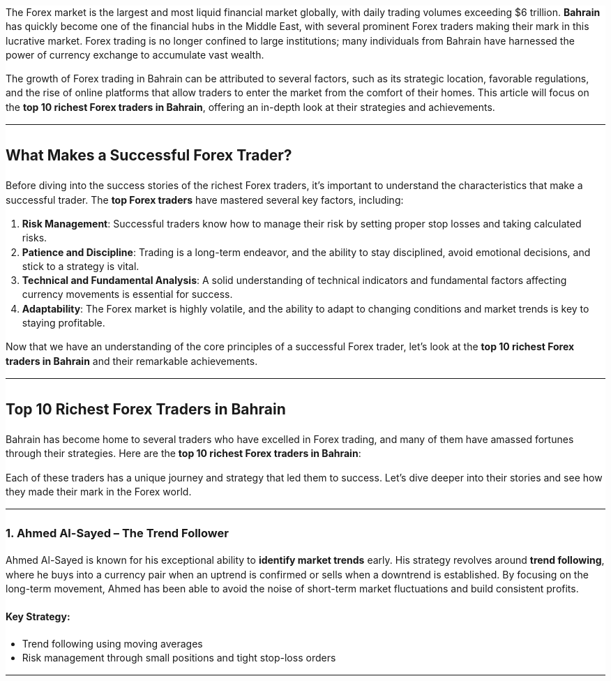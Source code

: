 The Forex market is the largest and most liquid financial market globally, with daily trading volumes exceeding $6 trillion. **Bahrain** has quickly become one of the financial hubs in the Middle East, with several prominent Forex traders making their mark in this lucrative market. Forex trading is no longer confined to large institutions; many individuals from Bahrain have harnessed the power of currency exchange to accumulate vast wealth.

The growth of Forex trading in Bahrain can be attributed to several factors, such as its strategic location, favorable regulations, and the rise of online platforms that allow traders to enter the market from the comfort of their homes. This article will focus on the **top 10 richest Forex traders in Bahrain**, offering an in-depth look at their strategies and achievements.

---

## What Makes a Successful Forex Trader?

Before diving into the success stories of the richest Forex traders, it’s important to understand the characteristics that make a successful trader. The **top Forex traders** have mastered several key factors, including:

1. **Risk Management**: Successful traders know how to manage their risk by setting proper stop losses and taking calculated risks.
2. **Patience and Discipline**: Trading is a long-term endeavor, and the ability to stay disciplined, avoid emotional decisions, and stick to a strategy is vital.
3. **Technical and Fundamental Analysis**: A solid understanding of technical indicators and fundamental factors affecting currency movements is essential for success.
4. **Adaptability**: The Forex market is highly volatile, and the ability to adapt to changing conditions and market trends is key to staying profitable.

Now that we have an understanding of the core principles of a successful Forex trader, let’s look at the **top 10 richest Forex traders in Bahrain** and their remarkable achievements.

---

## Top 10 Richest Forex Traders in Bahrain

Bahrain has become home to several traders who have excelled in Forex trading, and many of them have amassed fortunes through their strategies. Here are the **top 10 richest Forex traders in Bahrain**:

Each of these traders has a unique journey and strategy that led them to success. Let’s dive deeper into their stories and see how they made their mark in the Forex world.

---

### 1. **Ahmed Al-Sayed** – The Trend Follower

Ahmed Al-Sayed is known for his exceptional ability to **identify market trends** early. His strategy revolves around **trend following**, where he buys into a currency pair when an uptrend is confirmed or sells when a downtrend is established. By focusing on the long-term movement, Ahmed has been able to avoid the noise of short-term market fluctuations and build consistent profits.

#### Key Strategy:
- Trend following using moving averages
- Risk management through small positions and tight stop-loss orders

---